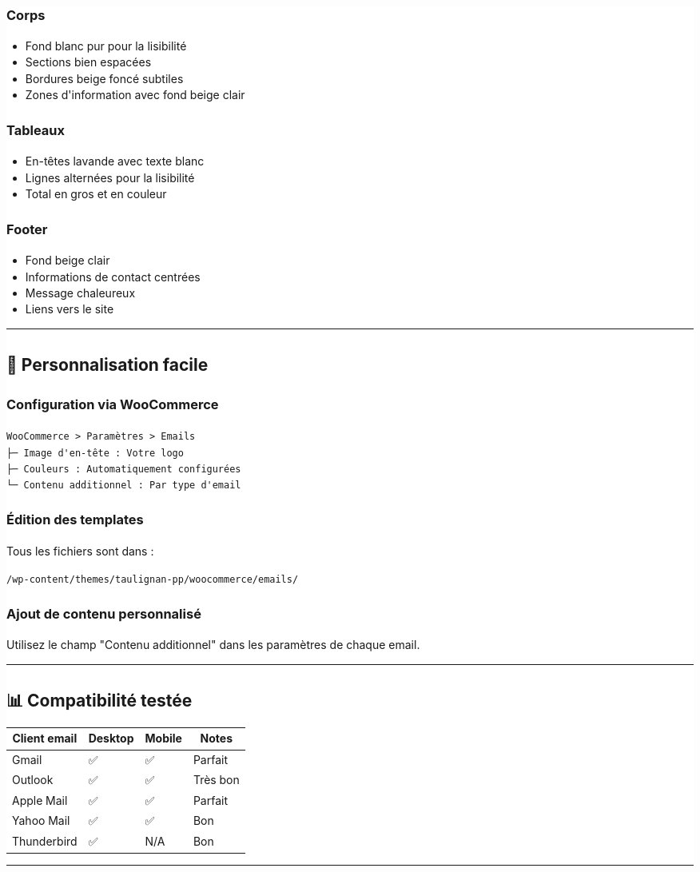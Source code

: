 ### Corps
- Fond blanc pur pour la lisibilité
- Sections bien espacées
- Bordures beige foncé subtiles
- Zones d'information avec fond beige clair

### Tableaux
- En-têtes lavande avec texte blanc
- Lignes alternées pour la lisibilité
- Total en gros et en couleur

### Footer
- Fond beige clair
- Informations de contact centrées
- Message chaleureux
- Liens vers le site

---

## 🔧 Personnalisation facile

### Configuration via WooCommerce
```
WooCommerce > Paramètres > Emails
├─ Image d'en-tête : Votre logo
├─ Couleurs : Automatiquement configurées
└─ Contenu additionnel : Par type d'email
```

### Édition des templates
Tous les fichiers sont dans :
```
/wp-content/themes/taulignan-pp/woocommerce/emails/
```

### Ajout de contenu personnalisé
Utilisez le champ "Contenu additionnel" dans les paramètres de chaque email.

---

## 📊 Compatibilité testée

| Client email     | Desktop | Mobile | Notes              |
|------------------|---------|--------|--------------------|
| Gmail            | ✅      | ✅     | Parfait            |
| Outlook          | ✅      | ✅     | Très bon           |
| Apple Mail       | ✅      | ✅     | Parfait            |
| Yahoo Mail       | ✅      | ✅     | Bon                |
| Thunderbird      | ✅      | N/A    | Bon                |

---
